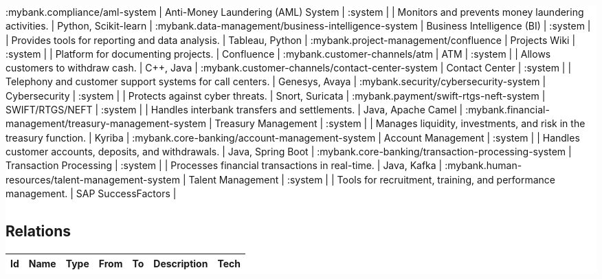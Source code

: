  :mybank.compliance/aml-system | Anti-Money Laundering (AML) System | :system |  | Monitors and prevents money laundering activities. | Python, Scikit-learn | 
 :mybank.data-management/business-intelligence-system | Business Intelligence (BI) | :system |  | Provides tools for reporting and data analysis. | Tableau, Python | 
 :mybank.project-management/confluence | Projects Wiki | :system |  | Platform for documenting projects. | Confluence | 
 :mybank.customer-channels/atm | ATM | :system |  | Allows customers to withdraw cash. | C++, Java | 
 :mybank.customer-channels/contact-center-system | Contact Center | :system |  | Telephony and customer support systems for call centers. | Genesys, Avaya | 
 :mybank.security/cybersecurity-system | Cybersecurity | :system |  | Protects against cyber threats. | Snort, Suricata | 
 :mybank.payment/swift-rtgs-neft-system | SWIFT/RTGS/NEFT | :system |  | Handles interbank transfers and settlements. | Java, Apache Camel | 
 :mybank.financial-management/treasury-management-system | Treasury Management | :system |  | Manages liquidity, investments, and risk in the treasury function. | Kyriba | 
 :mybank.core-banking/account-management-system | Account Management | :system |  | Handles customer accounts, deposits, and withdrawals. | Java, Spring Boot | 
 :mybank.core-banking/transaction-processing-system | Transaction Processing | :system |  | Processes financial transactions in real-time. | Java, Kafka | 
 :mybank.human-resources/talent-management-system | Talent Management | :system |  | Tools for recruitment, training, and performance management. | SAP SuccessFactors | 



## Relations
 Id |Name | Type | From | To | Description | Tech
----|-----|------|------|----|-------------|------

